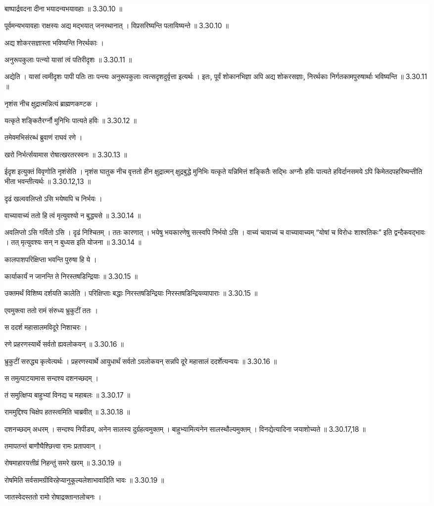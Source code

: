 बाष्पार्द्रवदना दीना भयादन्यभयावहाः ॥ 3.30.10 ॥

पूर्वमन्यभयावहाः राक्षस्यः अद्य मद्भयात् जनस्थानात् । विप्रसरिष्यन्ति पलायिष्यन्ते ॥ 3.30.10 ॥

अद्य शोकरसज्ञास्ता भविष्यन्ति निरर्थकाः ।

अनुरूपकुलाः पत्न्यो यासां त्वं पतिरीदृशः ॥ 3.30.11 ॥

अद्येति । यासां त्वमीदृशः पापी पतिः ताः पन्त्यः अनुरूपकुलाः त्वत्सदृशदुर्वृत्ता इत्यर्थः । इतः, पूर्वं शोकानभिज्ञा अपि अद्य शोकरसज्ञाः, निरर्थकाः निर्गतकामपुरुषार्थाः भविष्यन्ति ॥ 3.30.11 ॥

नृशंस नीच क्षुद्रात्मन्नित्यं ब्राह्मणकण्टक ।

यत्कृते शङ्कितैरर्ग्नौ मुनिभिः पात्यते हविः ॥ 3.30.12 ॥

तमेवमभिसंरब्धं ब्रुवाणं राघवं रणे ।

खरो निर्भर्त्सयामास रोषात्खरतरस्वनः ॥ 3.30.13 ॥

ईदृश इत्युक्तं विवृणोति नृशंसेति । नृशंस घातुक नीच वृत्ततो हीन क्षुद्रात्मन् क्षुद्रबुद्धे मुनिभिः यत्कृते यन्निमित्तं शङ्कितैः सद्भिः अग्नौः हविः पात्यते हविर्दानसमये ऽपि किमेतदपहरिष्यन्तीति भीता भवन्तीत्यर्थः ॥ 3.30.12,13 ॥

दृढं खल्ववलिप्तो ऽसि भयेष्वपि च निर्भयः ।

वाच्यावाच्यं ततो हि त्वं मृत्युवश्यो न बुद्ध्यसे ॥ 3.30.14 ॥

अवलिप्तो ऽसि गर्वितो ऽसि । दृढं निश्चितम् । ततः कारणात् । भयेषु भयकारणेषु सत्स्वपि निर्भयो ऽसि । वाच्यं चावाच्यं च वाच्यावाच्यम् “योषां च विरोधः शाश्वतिकः” इति द्वन्दैकवद्भावः । तत् मृत्युवश्यः सन् न बुध्यस इति योजना ॥ 3.30.14 ॥

कालपाशपरिक्षिप्ता भवन्ति पुरुषा हि ये ।

कार्याकार्यं न जानन्ति ते निरस्तषडिन्द्रियाः ॥ 3.30.15 ॥

उक्तमर्थं विशिष्य दर्शयति कालेति । परिक्षिप्ताः बद्धाः निरस्तषडिन्द्रियाः निरस्तषडिन्द्रियव्यापाराः ॥ 3.30.15 ॥

एवमुक्त्वा ततो रामं संरुध्य भ्रुकुटीं ततः ।

स ददर्श महासालमविदूरे निशाचरः ।

रणे प्रहरणस्यार्थे सर्वतो ह्यवलोकयन् ॥ 3.30.16 ॥

भ्रुकुटीं सरुद्ध्य कृत्वेत्यर्थः । प्रहरणस्यार्थे आयुधार्थं सर्वतो ऽवलोकयन् सन्नपि दूरे महासालं ददर्शेत्यन्वयः ॥ 3.30.16 ॥

स तमुत्पाटयामास सन्दश्य दशनच्छदम् ।

तं समुत्क्षिप्य बाहुभ्यां विनद्य च महाबलः ॥ 3.30.17 ॥

राममुद्दिश्य चिक्षेप हतस्त्वमिति चाब्रवीत् ॥ 3.30.18 ॥

दशनच्छदम् अधरम् । सन्दश्य निपीड्य, अनेन सालस्य दुर्ग्रहत्वमुक्तम् । बाहुभ्यामित्यनेन सालस्थौल्यमुक्तम् । विनद्येत्यादिना जयाशोच्यते ॥ 3.30.17,18 ॥

तमापतन्तं बाणौघैश्छित्त्वा रामः प्रतापवान् ।

रोषमाहारयत्तीव्रं निहन्तुं समरे खरम् ॥ 3.30.19 ॥

रोषमिति सर्वसामग्रीविरहेप्यानुकूल्यलेशाभावादिति भावः ॥ 3.30.19 ॥

जातस्वेदस्ततो रामो रोषाद्रक्तान्तलोचनः ।
